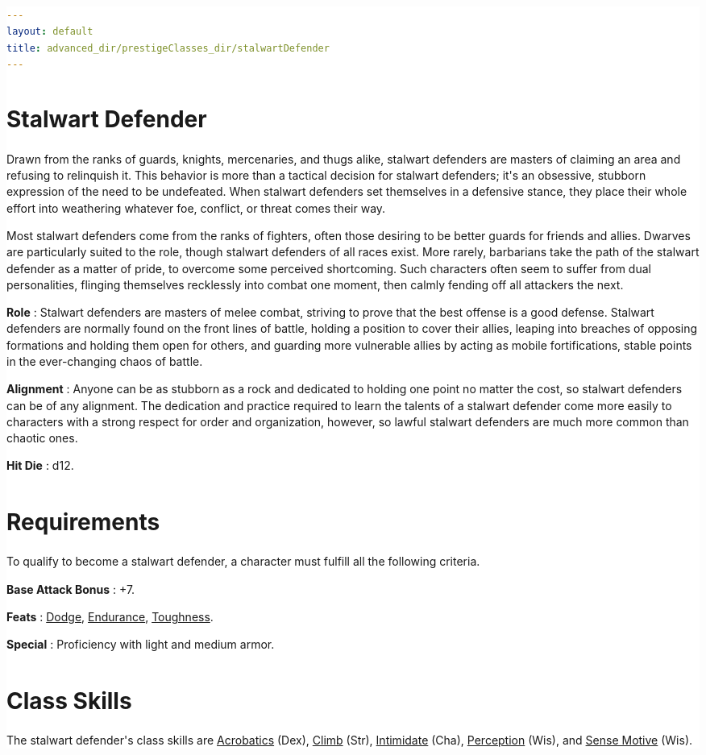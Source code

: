 ```yaml
---
layout: default
title: advanced_dir/prestigeClasses_dir/stalwartDefender
---
```

# Stalwart Defender

Drawn from the ranks of guards, knights, mercenaries, and thugs alike, stalwart defenders are masters of claiming an area and refusing to relinquish it. This behavior is more than a tactical decision for stalwart defenders; it's an obsessive, stubborn expression of the need to be undefeated. When stalwart defenders set themselves in a defensive stance, they place their whole effort into weathering whatever foe, conflict, or threat comes their way.

Most stalwart defenders come from the ranks of fighters, often those desiring to be better guards for friends and allies. Dwarves are particularly suited to the role, though stalwart defenders of all races exist. More rarely, barbarians take the path of the stalwart defender as a matter of pride, to overcome some perceived shortcoming. Such characters often seem to suffer from dual personalities, flinging themselves recklessly into combat one moment, then calmly fending off all attackers the next.

**Role** : Stalwart defenders are masters of melee combat, striving to prove that the best offense is a good defense. Stalwart defenders are normally found on the front lines of battle, holding a position to cover their allies, leaping into breaches of opposing formations and holding them open for others, and guarding more vulnerable allies by acting as mobile fortifications, stable points in the ever-changing chaos of battle.

**Alignment** : Anyone can be as stubborn as a rock and dedicated to holding one point no matter the cost, so stalwart defenders can be of any alignment. The dedication and practice required to learn the talents of a stalwart defender come more easily to characters with a strong respect for order and organization, however, so lawful stalwart defenders are much more common than chaotic ones.

**Hit Die** : d12.

# Requirements

To qualify to become a stalwart defender, a character must fulfill all the following criteria.

**Base Attack Bonus** : +7.

**Feats** : [Dodge](../../../feats#_dodge), [Endurance](../../../feats#_endurance), [Toughness](../../../feats#_toughness).

**Special** : Proficiency with light and medium armor.

# Class Skills

The stalwart defender's class skills are [Acrobatics](../../../skills_dir/acrobatics#_acrobatics) (Dex), [Climb](../../../skills_dir/climb#_climb) (Str), [Intimidate](../../../skills_dir/intimidate#_intimidate) (Cha), [Perception](../../../skills_dir/perception#_perception) (Wis), and [Sense Motive](../../../skills_dir/senseMotive#_sense-motive) (Wis).
